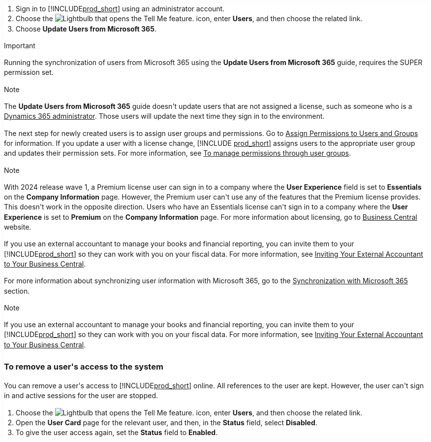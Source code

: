 1. Sign in to [!INCLUDE[prod_short](includes/prod_short.md)] using an administrator account.
2. Choose the ![Lightbulb that opens the Tell Me feature.](media/ui-search/search_small.png "Tell me what you want to do") icon, enter **Users**, and then choose the related link.  
3. Choose **Update Users from Microsoft 365**.

> [!IMPORTANT]  
> Running the synchronization of users from Microsoft 365 using the **Update Users from Microsoft 365** guide, requires the SUPER permission set.

> [!NOTE]
> The **Update Users from Microsoft 365** guide doesn't update users that are not assigned a license, such as someone who is a [Dynamics 365 administrator](/entra/identity/role-based-access-control/permissions-reference#dynamics-365-administrator). Those users will update the next time they sign in to the environment.

The next step for newly created users is to assign user groups and permissions. Go to [Assign Permissions to Users and Groups](ui-define-granular-permissions.md) for information. If you update a user with a license change, [!INCLUDE [prod_short](includes/prod_short.md)] assigns users to the appropriate user group and updates their permission sets. For more information, see [To manage permissions through user groups](ui-define-granular-permissions.md).  

> [!NOTE]
> With 2024 release wave 1, a Premium license user can sign in to a company where the **User Experience** field is set to **Essentials** on the **Company Information** page. However, the Premium user can't use any of the features that the Premium license provides. This doesn't work in the opposite direction. Users who have an Essentials license can't sign in to a company where the **User Experience** is set to **Premium** on the **Company Information** page. For more information about licensing, go to [Business Central](https://dynamics.microsoft.com/business-central/overview/) website.

If you use an external accountant to manage your books and financial reporting, you can invite them to your [!INCLUDE[prod_short](includes/prod_short.md)] so they can work with you on your fiscal data. For more information, see [Inviting Your External Accountant to Your Business Central](finance-accounting.md#inviteaccountant).

For more information about synchronizing user information with Microsoft 365, go to the [Synchronization with Microsoft 365](#m365) section.

> [!NOTE]
> If you use an external accountant to manage your books and financial reporting, you can invite them to your [!INCLUDE[prod_short](includes/prod_short.md)] so they can work with you on your fiscal data. For more information, see [Inviting Your External Accountant to Your Business Central](finance-accounting.md#inviteaccountant).

### To remove a user's access to the system

You can remove a user's access to [!INCLUDE[prod_short](includes/prod_short.md)] online. All references to the user are kept. However, the user can't sign in and active sessions for the user are stopped.

1. Choose the ![Lightbulb that opens the Tell Me feature.](media/ui-search/search_small.png "Tell me what you want to do") icon, enter **Users**, and then choose the related link.
2. Open the **User Card** page for the relevant user, and then, in the **Status** field, select **Disabled**.
3. To give the user access again, set the **Status** field to **Enabled**.

